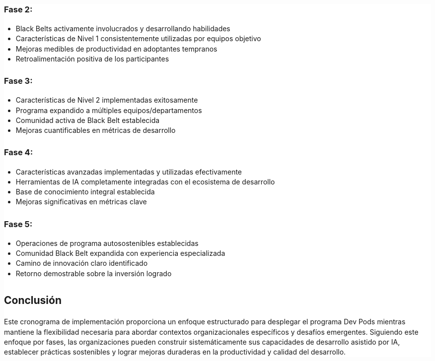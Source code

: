 ### Fase 2:
- Black Belts activamente involucrados y desarrollando habilidades
- Características de Nivel 1 consistentemente utilizadas por equipos objetivo
- Mejoras medibles de productividad en adoptantes tempranos
- Retroalimentación positiva de los participantes

### Fase 3:
- Características de Nivel 2 implementadas exitosamente
- Programa expandido a múltiples equipos/departamentos
- Comunidad activa de Black Belt establecida
- Mejoras cuantificables en métricas de desarrollo

### Fase 4:
- Características avanzadas implementadas y utilizadas efectivamente
- Herramientas de IA completamente integradas con el ecosistema de desarrollo
- Base de conocimiento integral establecida
- Mejoras significativas en métricas clave

### Fase 5:
- Operaciones de programa autosostenibles establecidas
- Comunidad Black Belt expandida con experiencia especializada
- Camino de innovación claro identificado
- Retorno demostrable sobre la inversión logrado

## Conclusión

Este cronograma de implementación proporciona un enfoque estructurado para desplegar el programa Dev Pods mientras mantiene la flexibilidad necesaria para abordar contextos organizacionales específicos y desafíos emergentes. Siguiendo este enfoque por fases, las organizaciones pueden construir sistemáticamente sus capacidades de desarrollo asistido por IA, establecer prácticas sostenibles y lograr mejoras duraderas en la productividad y calidad del desarrollo. 